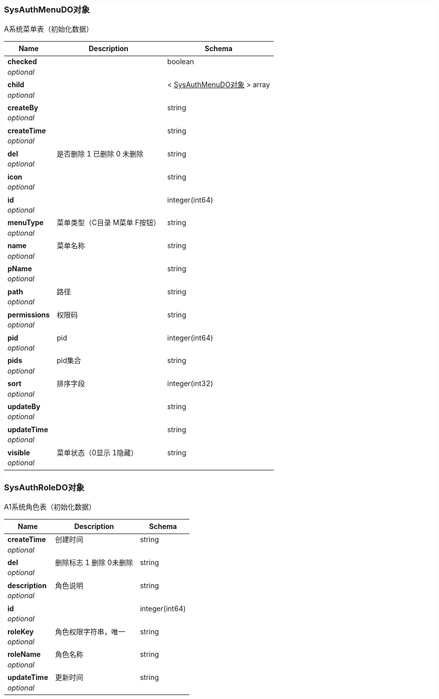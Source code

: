 
<a name="37cdb63c335b5d35fdebace05996aeae"></a>
### SysAuthMenuDO对象
A系统菜单表（初始化数据）


|Name|Description|Schema|
|---|---|---|
|**checked**  <br>*optional*||boolean|
|**child**  <br>*optional*||< [SysAuthMenuDO对象](#37cdb63c335b5d35fdebace05996aeae) > array|
|**createBy**  <br>*optional*||string|
|**createTime**  <br>*optional*||string|
|**del**  <br>*optional*|是否删除 1 已删除 0 未删除|string|
|**icon**  <br>*optional*||string|
|**id**  <br>*optional*||integer(int64)|
|**menuType**  <br>*optional*|菜单类型（C目录 M菜单 F按钮）|string|
|**name**  <br>*optional*|菜单名称|string|
|**pName**  <br>*optional*||string|
|**path**  <br>*optional*|路径|string|
|**permissions**  <br>*optional*|权限码|string|
|**pid**  <br>*optional*|pid|integer(int64)|
|**pids**  <br>*optional*|pid集合|string|
|**sort**  <br>*optional*|排序字段|integer(int32)|
|**updateBy**  <br>*optional*||string|
|**updateTime**  <br>*optional*||string|
|**visible**  <br>*optional*|菜单状态（0显示 1隐藏）|string|


<a name="0b7310f06cabca21b29af5b80666be90"></a>
### SysAuthRoleDO对象
A1系统角色表（初始化数据）


|Name|Description|Schema|
|---|---|---|
|**createTime**  <br>*optional*|创建时间|string|
|**del**  <br>*optional*|删除标志 1 删除 0未删除|string|
|**description**  <br>*optional*|角色说明|string|
|**id**  <br>*optional*||integer(int64)|
|**roleKey**  <br>*optional*|角色权限字符串，唯一|string|
|**roleName**  <br>*optional*|角色名称|string|
|**updateTime**  <br>*optional*|更新时间|string|
